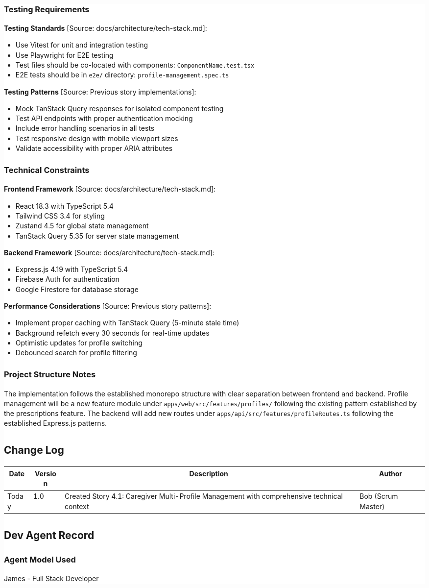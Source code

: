 ### Testing Requirements
**Testing Standards** [Source: docs/architecture/tech-stack.md]:
- Use Vitest for unit and integration testing
- Use Playwright for E2E testing
- Test files should be co-located with components: `ComponentName.test.tsx`
- E2E tests should be in `e2e/` directory: `profile-management.spec.ts`

**Testing Patterns** [Source: Previous story implementations]:
- Mock TanStack Query responses for isolated component testing
- Test API endpoints with proper authentication mocking
- Include error handling scenarios in all tests
- Test responsive design with mobile viewport sizes
- Validate accessibility with proper ARIA attributes

### Technical Constraints
**Frontend Framework** [Source: docs/architecture/tech-stack.md]:
- React 18.3 with TypeScript 5.4
- Tailwind CSS 3.4 for styling
- Zustand 4.5 for global state management
- TanStack Query 5.35 for server state management

**Backend Framework** [Source: docs/architecture/tech-stack.md]:
- Express.js 4.19 with TypeScript 5.4
- Firebase Auth for authentication
- Google Firestore for database storage

**Performance Considerations** [Source: Previous story patterns]:
- Implement proper caching with TanStack Query (5-minute stale time)
- Background refetch every 30 seconds for real-time updates
- Optimistic updates for profile switching
- Debounced search for profile filtering

### Project Structure Notes
The implementation follows the established monorepo structure with clear separation between frontend and backend. Profile management will be a new feature module under `apps/web/src/features/profiles/` following the existing pattern established by the prescriptions feature. The backend will add new routes under `apps/api/src/features/profileRoutes.ts` following the established Express.js patterns.

## Change Log
| Date | Version | Description | Author |
|------|---------|-------------|--------|
| Today | 1.0 | Created Story 4.1: Caregiver Multi-Profile Management with comprehensive technical context | Bob (Scrum Master) |

## Dev Agent Record

### Agent Model Used
James - Full Stack Developer
